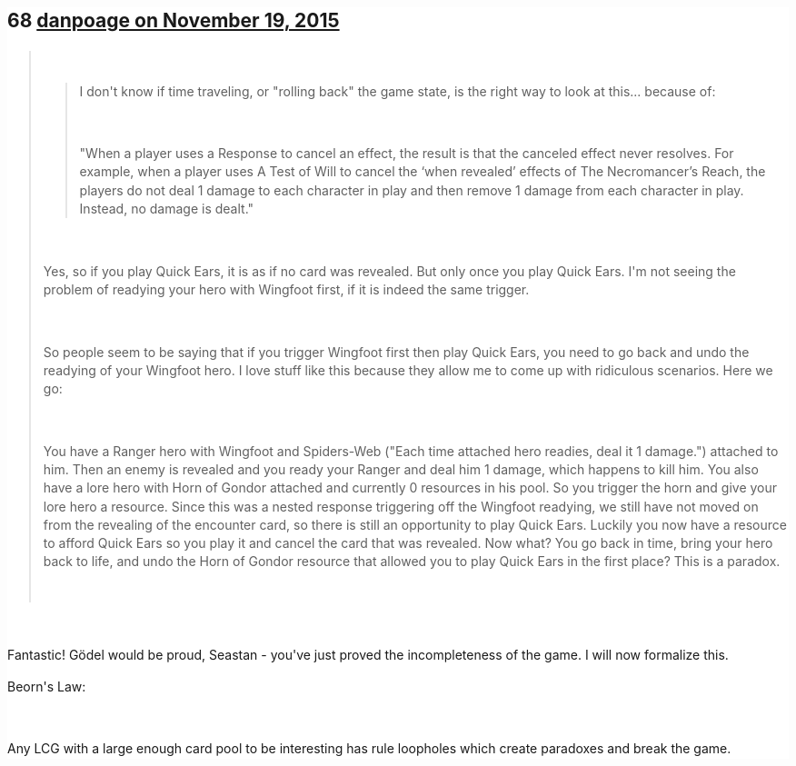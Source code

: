 ## 68 [danpoage on November 19, 2015](https://community.fantasyflightgames.com/topic/193016-the-battle-is-joined/?do=findComment&comment=1899204)

>  
> 
> > I don't know if time traveling, or "rolling back" the game state, is the right way to look at this... because of:
> > 
> >  
> > 
> > "When a player uses a Response to cancel an effect, the result is that the canceled effect never resolves. For example, when a player uses A Test of Will to cancel the ‘when revealed’ effects of The Necromancer’s Reach, the players do not deal 1 damage to each character in play and then remove 1 damage from each character in play. Instead, no damage is dealt."
> 
>  
> 
> Yes, so if you play Quick Ears, it is as if no card was revealed. But only once you play Quick Ears. I'm not seeing the problem of readying your hero with Wingfoot first, if it is indeed the same trigger.
> 
>  
> 
> So people seem to be saying that if you trigger Wingfoot first then play Quick Ears, you need to go back and undo the readying of your Wingfoot hero. I love stuff like this because they allow me to come up with ridiculous scenarios. Here we go:
> 
>  
> 
> You have a Ranger hero with Wingfoot and Spiders-Web ("Each time attached hero readies, deal it 1 damage.") attached to him. Then an enemy is revealed and you ready your Ranger and deal him 1 damage, which happens to kill him. You also have a lore hero with Horn of Gondor attached and currently 0 resources in his pool. So you trigger the horn and give your lore hero a resource. Since this was a nested response triggering off the Wingfoot readying, we still have not moved on from the revealing of the encounter card, so there is still an opportunity to play Quick Ears. Luckily you now have a resource to afford Quick Ears so you play it and cancel the card that was revealed. Now what? You go back in time, bring your hero back to life, and undo the Horn of Gondor resource that allowed you to play Quick Ears in the first place? This is a paradox.
> 
>  

 

Fantastic! Gödel would be proud, Seastan - you've just proved the incompleteness of the game. I will now formalize this.

Beorn's Law:

 

Any LCG with a large enough card pool to be interesting has rule loopholes which create paradoxes and break the game.
